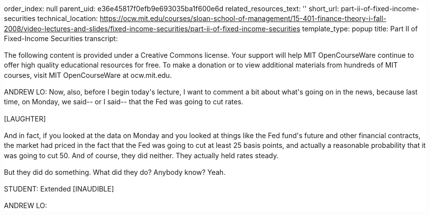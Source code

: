 order_index: null
parent_uid: e36e45817f0efb9e693035ba1f600e6d
related_resources_text: ''
short_url: part-ii-of-fixed-income-securities
technical_location: https://ocw.mit.edu/courses/sloan-school-of-management/15-401-finance-theory-i-fall-2008/video-lectures-and-slides/fixed-income-securities/part-ii-of-fixed-income-securities
template_type: popup
title: Part II of Fixed-Income Securities
transcript: <p><span m='90'>The</span> <span m='180'>following</span> <span m='600'>content</span>
  <span m='1110'>is</span> <span m='1200'>provided</span> <span m='1650'>under</span>
  <span m='1890'>a</span> <span m='1950'>Creative</span> <span m='2430'>Commons</span>
  <span m='2820'>license.</span> <span m='3820'>Your</span> <span m='3900'>support</span>
  <span m='4410'>will</span> <span m='4560'>help</span> <span m='4830'>MIT</span>
  <span m='5280'>OpenCourseWare</span> <span m='6030'>continue</span> <span m='6540'>to</span>
  <span m='6660'>offer</span> <span m='7020'>high</span> <span m='7230'>quality</span>
  <span m='7710'>educational</span> <span m='8340'>resources</span> <span m='8940'>for</span>
  <span m='9090'>free.</span> <span m='10120'>To</span> <span m='10140'>make</span>
  <span m='10350'>a</span> <span m='10380'>donation</span> <span m='11160'>or</span>
  <span m='11340'>to</span> <span m='11460'>view</span> <span m='11640'>additional</span>
  <span m='12060'>materials</span> <span m='12690'>from</span> <span m='12870'>hundreds</span>
  <span m='13200'>of</span> <span m='13290'>MIT</span> <span m='13680'>courses,</span>
  <span m='14980'>visit</span> <span m='15150'>MIT</span> <span m='15690'>OpenCourseWare</span>
  <span m='16620'>at</span> <span m='16770'>ocw.mit.edu.</span> </p><p><span m='27090'>ANDREW
  LO:</span> <span m='27165'>Now,</span> <span m='27240'>also,</span> <span m='27510'>before</span>
  <span m='27810'>I</span> <span m='27850'>begin</span> <span m='28140'>today's</span>
  <span m='28380'>lecture,</span> <span m='28830'>I</span> <span m='28920'>want</span>
  <span m='29040'>to</span> <span m='29100'>comment</span> <span m='29550'>a</span>
  <span m='29610'>bit</span> <span m='29760'>about</span> <span m='30000'>what's</span>
  <span m='30180'>going</span> <span m='30420'>on</span> <span m='30540'>in</span>
  <span m='30600'>the</span> <span m='30660'>news,</span> <span m='30990'>because</span>
  <span m='32340'>last</span> <span m='33420'>time,</span> <span m='34050'>on</span>
  <span m='34200'>Monday,</span> <span m='34980'>we</span> <span m='35640'>said--</span>
  <span m='35970'>or</span> <span m='36090'>I</span> <span m='36240'>said--</span>
  <span m='36990'>that</span> <span m='37590'>the</span> <span m='37680'>Fed</span>
  <span m='38220'>was</span> <span m='38400'>going</span> <span m='38550'>to</span>
  <span m='38610'>cut</span> <span m='38790'>rates.</span> </p><p><span m='39045'>[LAUGHTER]</span>
  </p><p><span m='40350'>And</span> <span m='41580'>in</span> <span m='41730'>fact,</span>
  <span m='42270'>if</span> <span m='42420'>you</span> <span m='42600'>looked</span>
  <span m='42870'>at</span> <span m='42990'>the</span> <span m='43080'>data</span>
  <span m='43740'>on</span> <span m='43920'>Monday</span> <span m='44880'>and</span>
  <span m='45000'>you</span> <span m='45090'>looked</span> <span m='45360'>at</span>
  <span m='45570'>things</span> <span m='45900'>like</span> <span m='46080'>the</span>
  <span m='46200'>Fed</span> <span m='46440'>fund's</span> <span m='46740'>future</span>
  <span m='47580'>and</span> <span m='48090'>other</span> <span m='48540'>financial</span>
  <span m='48990'>contracts,</span> <span m='50310'>the</span> <span m='50550'>market</span>
  <span m='51060'>had</span> <span m='51210'>priced</span> <span m='51750'>in</span>
  <span m='52470'>the</span> <span m='52590'>fact</span> <span m='52920'>that</span>
  <span m='53100'>the</span> <span m='53190'>Fed</span> <span m='53400'>was</span>
  <span m='53520'>going</span> <span m='53640'>to</span> <span m='53730'>cut</span>
  <span m='54060'>at</span> <span m='54180'>least</span> <span m='54480'>25</span>
  <span m='55050'>basis</span> <span m='55410'>points,</span> <span m='56130'>and</span>
  <span m='56520'>actually</span> <span m='56940'>a</span> <span m='57000'>reasonable</span>
  <span m='57420'>probability</span> <span m='57940'>that</span> <span m='58030'>it</span>
  <span m='58070'>was</span> <span m='58160'>going</span> <span m='58290'>to</span>
  <span m='58350'>cut</span> <span m='58560'>50.</span> <span m='59730'>And</span>
  <span m='59880'>of</span> <span m='59970'>course,</span> <span m='60570'>they</span>
  <span m='60810'>did</span> <span m='61050'>neither.</span> <span m='61590'>They</span>
  <span m='61710'>actually</span> <span m='62010'>held</span> <span m='62250'>rates</span>
  <span m='62460'>steady.</span> </p><p><span m='63960'>But</span> <span m='64500'>they</span>
  <span m='64680'>did</span> <span m='64849'>do</span> <span m='65010'>something.</span>
  <span m='67140'>What</span> <span m='67440'>did</span> <span m='67530'>they</span>
  <span m='67650'>do?</span> <span m='68130'>Anybody</span> <span m='68820'>know?</span>
  <span m='69150'>Yeah.</span> </p><p><span m='69828'>STUDENT:</span> <span m='70047'>Extended</span>
  <span m='70266'>[INAUDIBLE]</span> </p><p><span m='73320'>ANDREW LO:</span> <span